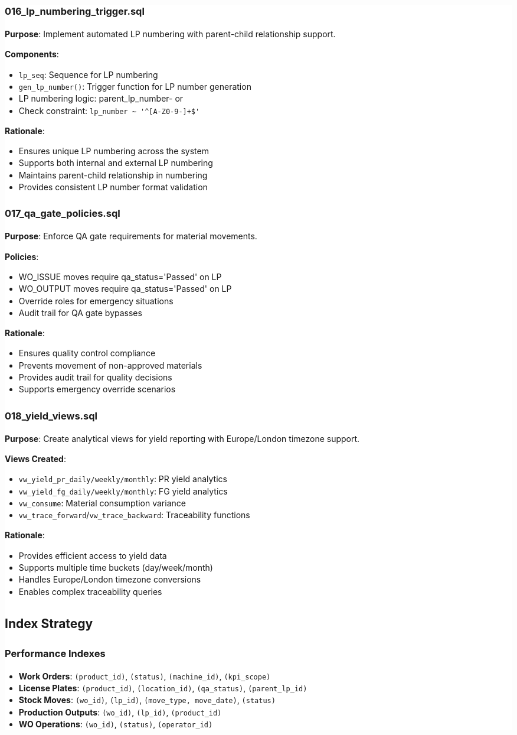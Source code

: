 ### 016_lp_numbering_trigger.sql
**Purpose**: Implement automated LP numbering with parent-child relationship support.

**Components**:
- `lp_seq`: Sequence for LP numbering
- `gen_lp_number()`: Trigger function for LP number generation
- LP numbering logic: parent_lp_number-<SEQ8> or <SEQ8>
- Check constraint: `lp_number ~ '^[A-Z0-9-]+$'`

**Rationale**:
- Ensures unique LP numbering across the system
- Supports both internal and external LP numbering
- Maintains parent-child relationship in numbering
- Provides consistent LP number format validation

### 017_qa_gate_policies.sql
**Purpose**: Enforce QA gate requirements for material movements.

**Policies**:
- WO_ISSUE moves require qa_status='Passed' on LP
- WO_OUTPUT moves require qa_status='Passed' on LP
- Override roles for emergency situations
- Audit trail for QA gate bypasses

**Rationale**:
- Ensures quality control compliance
- Prevents movement of non-approved materials
- Provides audit trail for quality decisions
- Supports emergency override scenarios

### 018_yield_views.sql
**Purpose**: Create analytical views for yield reporting with Europe/London timezone support.

**Views Created**:
- `vw_yield_pr_daily/weekly/monthly`: PR yield analytics
- `vw_yield_fg_daily/weekly/monthly`: FG yield analytics
- `vw_consume`: Material consumption variance
- `vw_trace_forward`/`vw_trace_backward`: Traceability functions

**Rationale**:
- Provides efficient access to yield data
- Supports multiple time buckets (day/week/month)
- Handles Europe/London timezone conversions
- Enables complex traceability queries

## Index Strategy

### Performance Indexes
- **Work Orders**: `(product_id)`, `(status)`, `(machine_id)`, `(kpi_scope)`
- **License Plates**: `(product_id)`, `(location_id)`, `(qa_status)`, `(parent_lp_id)`
- **Stock Moves**: `(wo_id)`, `(lp_id)`, `(move_type, move_date)`, `(status)`
- **Production Outputs**: `(wo_id)`, `(lp_id)`, `(product_id)`
- **WO Operations**: `(wo_id)`, `(status)`, `(operator_id)`
